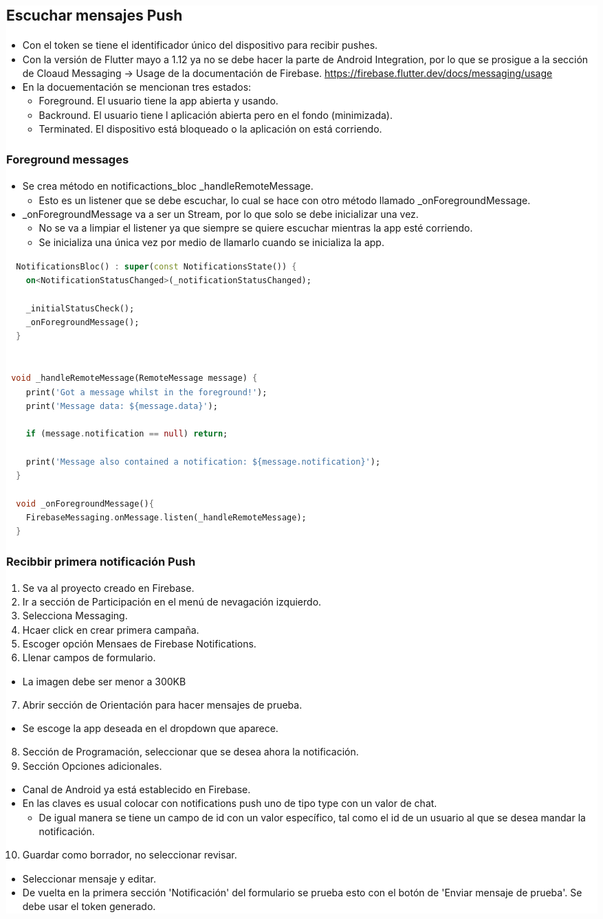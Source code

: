 ## Escuchar mensajes Push
- Con el token se tiene el identificador único del dispositivo para recibir pushes.
- Con la versión de Flutter mayo a 1.12 ya no se debe hacer la parte de Android Integration, por lo que se prosigue a la sección de Cloaud Messaging -> Usage de la documentación de Firebase. https://firebase.flutter.dev/docs/messaging/usage
- En la docuementación se mencionan tres estados:
  - Foreground. El usuario tiene la app abierta y usando.
  - Backround. El usuario tiene l aplicación abierta pero en el fondo (minimizada).
  - Terminated. El dispositivo está bloqueado o la aplicación on está corriendo.

### Foreground messages
- Se crea método en notificactions_bloc _handleRemoteMessage.
  - Esto es un listener que se debe escuchar, lo cual se hace con otro método llamado _onForegroundMessage.
- _onForegroundMessage va a ser un Stream, por lo que solo se debe inicializar una vez.
  - No se va a limpiar el listener ya que siempre se quiere escuchar mientras la app esté corriendo.
  - Se inicializa una única vez por medio de llamarlo cuando se inicializa la app.

``` dart
  NotificationsBloc() : super(const NotificationsState()) {
    on<NotificationStatusChanged>(_notificationStatusChanged);

    _initialStatusCheck();
    _onForegroundMessage();
  }


 void _handleRemoteMessage(RemoteMessage message) {
    print('Got a message whilst in the foreground!');
    print('Message data: ${message.data}');

    if (message.notification == null) return;

    print('Message also contained a notification: ${message.notification}');
  }

  void _onForegroundMessage(){
    FirebaseMessaging.onMessage.listen(_handleRemoteMessage);
  }
```

### Recibbir primera notificación Push
1. Se va al proyecto creado en Firebase.
2. Ir a sección de Participación en el menú de nevagación izquierdo.
3. Selecciona Messaging.
4. Hcaer click en crear primera campaña.
5. Escoger opción Mensaes de Firebase Notifications.
6. Llenar campos de formulario.
  - La imagen debe ser menor a 300KB
7. Abrir sección de Orientación para hacer mensajes de prueba.
  - Se escoge la app deseada en el dropdown que aparece.
8. Sección de Programación, seleccionar que se desea ahora la notificación.
9. Sección Opciones adicionales.
  - Canal de Android ya está establecido en Firebase.
  - En las claves es usual colocar con notifications push uno de tipo type con un valor de chat.
    - De igual manera se tiene un campo de id con un valor específico, tal como el id de un usuario al que se desea mandar la notificación.
10. Guardar como borrador, no seleccionar revisar.
  - Seleccionar mensaje y editar.
  - De vuelta en la primera sección 'Notificación' del formulario se prueba esto con el botón de 'Enviar mensaje de prueba'. Se debe usar el token generado.
